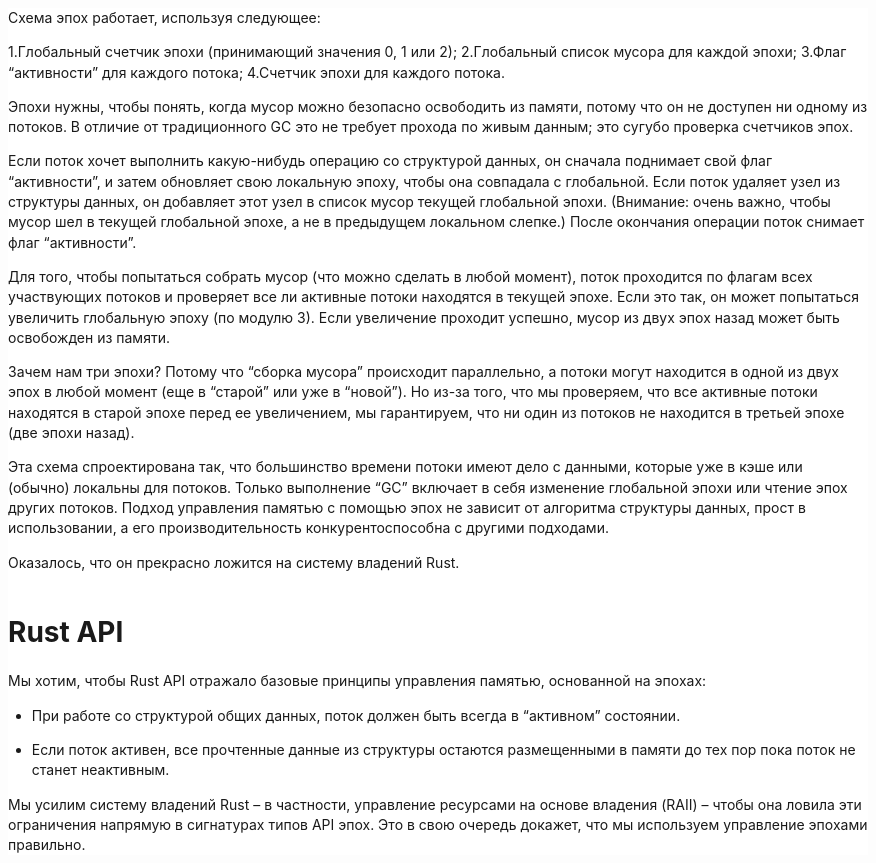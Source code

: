 Схема эпох работает, используя следующее:

1.Глобальный счетчик эпохи (принимающий значения 0, 1 или 2);
2.Глобальный список мусора для каждой эпохи;
3.Флаг “активности” для каждого потока;
4.Счетчик эпохи для каждого потока.

Эпохи нужны, чтобы понять, когда мусор можно безопасно освободить из памяти,
потому что он не доступен ни одному из потоков. В отличие от традиционного GC
это не требует прохода по живым данным; это сугубо проверка счетчиков эпох.

Если поток хочет выполнить какую-нибудь операцию со структурой данных, он
сначала поднимает свой флаг “активности”, и затем обновляет свою локальную
эпоху, чтобы она совпадала с глобальной. Если поток удаляет узел из структуры
данных, он добавляет этот узел в список мусор текущей глобальной эпохи.
(Внимание: очень важно, чтобы мусор шел в текущей глобальной эпохе, а не в
предыдущем локальном слепке.) После окончания операции поток снимает флаг
“активности”.

Для того, чтобы попытаться собрать мусор (что можно сделать в любой момент),
поток проходится по флагам всех участвующих потоков и проверяет все ли активные
потоки находятся в текущей эпохе. Если это так, он может попытаться увеличить
глобальную эпоху (по модулю 3). Если увеличение проходит успешно, мусор из двух
эпох назад может быть освобожден из памяти.

Зачем нам три эпохи? Потому что “сборка мусора” происходит параллельно, а потоки
могут находится в одной из двух эпох в любой момент (еще в “старой” или уже в
“новой”). Но из-за того, что мы проверяем, что все активные потоки находятся в
старой эпохе перед ее увеличением, мы гарантируем, что ни один из потоков не
находится в третьей эпохе (две эпохи назад).

Эта схема спроектирована так, что большинство времени потоки имеют дело с
данными, которые уже в кэше или (обычно) локальны для потоков. Только выполнение
“GC” включает в себя изменение глобальной эпохи или чтение эпох других потоков.
Подход управления памятью с помощью эпох не зависит от алгоритма структуры
данных, прост в использовании, а его производительность конкурентоспособна с
другими подходами.

Оказалось, что он прекрасно ложится на систему владений Rust.

# Rust API

Мы хотим, чтобы Rust API отражало базовые принципы управления памятью,
основанной на эпохах:

*   При работе со структурой общих данных, поток должен быть всегда в “активном” 
состоянии.

*   Если поток активен, все прочтенные данные из структуры остаются размещенными
в памяти до тех пор пока поток не станет неактивным.

Мы усилим систему владений Rust – в частности, управление ресурсами на основе
владения (RAII) – чтобы она ловила эти ограничения напрямую в сигнатурах типов
API эпох. Это в свою очередь докажет, что мы используем управление эпохами
правильно.
